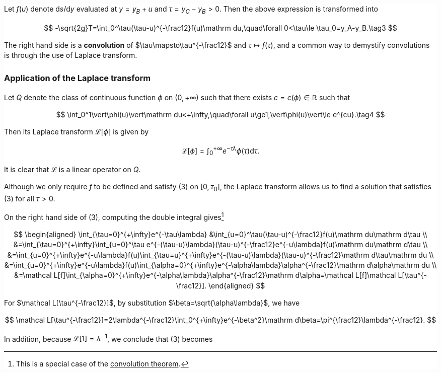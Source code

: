 Let $f(u)$ denote ${\mathrm ds/\mathrm dy}$ evaluated at $y=y_B+u$ and $\tau=y_C-y_B>0$. Then the above expression is transformed into

$$
-\sqrt{2g}T=\int_0^\tau(\tau-u)^{-\frac12}f(u)\mathrm du,\quad\forall 0<\tau\le \tau_0=y_A-y_B.\tag3
$$

The right hand side is a **convolution** of $\tau\mapsto\tau^{-\frac12}$ and $\tau\mapsto f(\tau)$, and a common way to demystify convolutions is through the use of Laplace transform.

### Application of the Laplace transform

Let $Q$ denote the class of continuous function $\phi$ on $(0,+\infty)$ such that there exists $c=c(\phi)\in\mathbb R$ such that

$$
\int_0^1\vert\phi(u)\vert\mathrm du<+\infty,\quad\forall u\ge1,\vert\phi(u)\vert\le e^{cu}.\tag4
$$

Then its Laplace transform $\mathcal L[\phi]$ is given by

$$
\mathcal L[\phi]=\int_0^{+\infty}e^{-\tau\lambda}\phi(\tau)\mathrm d\tau.
$$

It is clear that $\mathcal L$ is a linear operator on $Q$.

Although we only require $f$ to be defined and satisfy (3) on $[0,\tau_0]$, the Laplace transform allows us to find a solution that satisfies (3) for all $\tau>0$.

On the right hand side of (3), computing the double integral gives[^conv]

$$
\begin{aligned}
\int_{\tau=0}^{+\infty}e^{-\tau\lambda}
&\int_{u=0}^\tau(\tau-u)^{-\frac12}f(u)\mathrm du\mathrm d\tau \\
&=\int_{\tau=0}^{+\infty}\int_{u=0}^\tau e^{-(\tau-u)\lambda}(\tau-u)^{-\frac12}e^{-u\lambda}f(u)\mathrm du\mathrm d\tau \\
&=\int_{u=0}^{+\infty}e^{-u\lambda}f(u)\int_{\tau=u}^{+\infty}e^{-(\tau-u)\lambda}(\tau-u)^{-\frac12}\mathrm d\tau\mathrm du \\
&=\int_{u=0}^{+\infty}e^{-u\lambda}f(u)\int_{\alpha=0}^{+\infty}e^{-\alpha\lambda}\alpha^{-\frac12}\mathrm d\alpha\mathrm du \\
&=\mathcal L[f]\int_{\alpha=0}^{+\infty}e^{-\alpha\lambda}\alpha^{-\frac12}\mathrm d\alpha=\mathcal L[f]\mathcal L[\tau^{-\frac12}].
\end{aligned}
$$

For $\mathcal L[\tau^{-\frac12}]$, by substitution $\beta=\sqrt{\alpha\lambda}$, we have

$$
\mathcal L[\tau^{-\frac12}]=2\lambda^{-\frac12}\int_0^{+\infty}e^{-\beta^2}\mathrm d\beta=\pi^{\frac12}\lambda^{-\frac12}.
$$

In addition, because $\mathcal L[1]=\lambda^{-1}$, we conclude that (3) becomes


[^conv]: This is a special case of the [convolution theorem](https://en.wikipedia.org/wiki/Convolution_theorem).
[^rl]: This is known as the [Riemann-Liouville integral](https://en.wikipedia.org/wiki/Riemann%E2%80%93Liouville_integral).